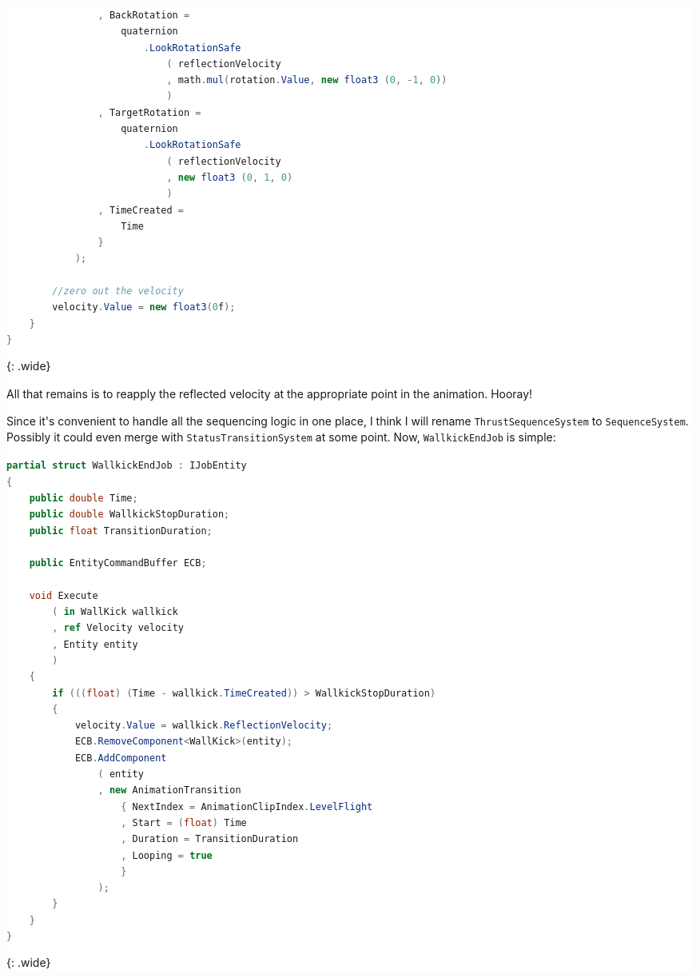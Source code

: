 ```csharp
                , BackRotation =
                    quaternion
                        .LookRotationSafe
                            ( reflectionVelocity
                            , math.mul(rotation.Value, new float3 (0, -1, 0))
                            )
                , TargetRotation =
                    quaternion
                        .LookRotationSafe
                            ( reflectionVelocity
                            , new float3 (0, 1, 0)
                            )
                , TimeCreated =
                    Time
                }
            );

        //zero out the velocity
        velocity.Value = new float3(0f);
    }
}
```
{: .wide}

All that remains is to reapply the reflected velocity at the appropriate point in the animation. Hooray!

Since it's convenient to handle all the sequencing logic in one place, I think I will rename `ThrustSequenceSystem` to `SequenceSystem`. Possibly it could even merge with `StatusTransitionSystem` at some point. Now, `WallkickEndJob` is simple:

```csharp
partial struct WallkickEndJob : IJobEntity
{
    public double Time;
    public double WallkickStopDuration;
    public float TransitionDuration;

    public EntityCommandBuffer ECB;

    void Execute
        ( in WallKick wallkick
        , ref Velocity velocity
        , Entity entity
        )
    {
        if (((float) (Time - wallkick.TimeCreated)) > WallkickStopDuration)
        {
            velocity.Value = wallkick.ReflectionVelocity;
            ECB.RemoveComponent<WallKick>(entity);
            ECB.AddComponent
                ( entity
                , new AnimationTransition
                    { NextIndex = AnimationClipIndex.LevelFlight
                    , Start = (float) Time
                    , Duration = TransitionDuration
                    , Looping = true
                    }
                );
        }
    }
}
```
{: .wide}
